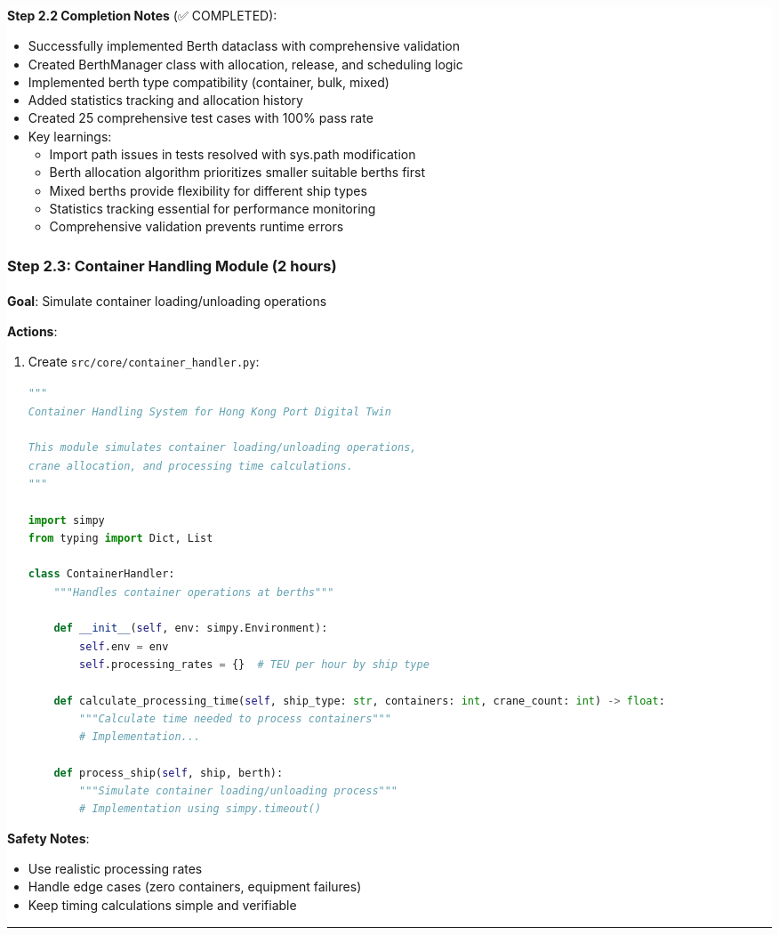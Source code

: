 **Step 2.2 Completion Notes** (✅ COMPLETED):
- Successfully implemented Berth dataclass with comprehensive validation
- Created BerthManager class with allocation, release, and scheduling logic
- Implemented berth type compatibility (container, bulk, mixed)
- Added statistics tracking and allocation history
- Created 25 comprehensive test cases with 100% pass rate
- Key learnings:
  - Import path issues in tests resolved with sys.path modification
  - Berth allocation algorithm prioritizes smaller suitable berths first
  - Mixed berths provide flexibility for different ship types
  - Statistics tracking essential for performance monitoring
  - Comprehensive validation prevents runtime errors

### Step 2.3: Container Handling Module (2 hours)
**Goal**: Simulate container loading/unloading operations

**Actions**:
1. Create `src/core/container_handler.py`:
   ```python
   """
   Container Handling System for Hong Kong Port Digital Twin
   
   This module simulates container loading/unloading operations,
   crane allocation, and processing time calculations.
   """
   
   import simpy
   from typing import Dict, List
   
   class ContainerHandler:
       """Handles container operations at berths"""
       
       def __init__(self, env: simpy.Environment):
           self.env = env
           self.processing_rates = {}  # TEU per hour by ship type
           
       def calculate_processing_time(self, ship_type: str, containers: int, crane_count: int) -> float:
           """Calculate time needed to process containers"""
           # Implementation...
           
       def process_ship(self, ship, berth):
           """Simulate container loading/unloading process"""
           # Implementation using simpy.timeout()
   ```

**Safety Notes**:
- Use realistic processing rates
- Handle edge cases (zero containers, equipment failures)
- Keep timing calculations simple and verifiable

---
